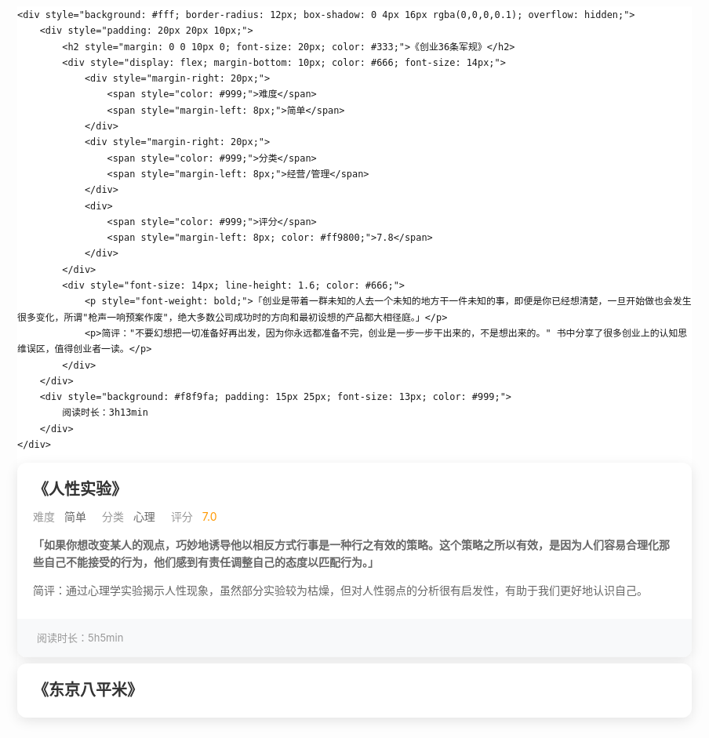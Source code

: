     <div style="background: #fff; border-radius: 12px; box-shadow: 0 4px 16px rgba(0,0,0,0.1); overflow: hidden;">
        <div style="padding: 20px 20px 10px;">
            <h2 style="margin: 0 0 10px 0; font-size: 20px; color: #333;">《创业36条军规》</h2>
            <div style="display: flex; margin-bottom: 10px; color: #666; font-size: 14px;">
                <div style="margin-right: 20px;">
                    <span style="color: #999;">难度</span>
                    <span style="margin-left: 8px;">简单</span>
                </div>
                <div style="margin-right: 20px;">
                    <span style="color: #999;">分类</span>
                    <span style="margin-left: 8px;">经营/管理</span>
                </div>
                <div>
                    <span style="color: #999;">评分</span>
                    <span style="margin-left: 8px; color: #ff9800;">7.8</span>
                </div>
            </div>
            <div style="font-size: 14px; line-height: 1.6; color: #666;">
                <p style="font-weight: bold;">「创业是带着一群未知的人去一个未知的地方干一件未知的事，即便是你已经想清楚，一旦开始做也会发生很多变化，所谓"枪声一响预案作废"，绝大多数公司成功时的方向和最初设想的产品都大相径庭。」</p>
                <p>简评："不要幻想把一切准备好再出发，因为你永远都准备不完，创业是一步一步干出来的，不是想出来的。" 书中分享了很多创业上的认知思维误区，值得创业者一读。</p>
            </div>
        </div>
        <div style="background: #f8f9fa; padding: 15px 25px; font-size: 13px; color: #999;">
            阅读时长：3h13min
        </div>
    </div>
</div>
<div style="width: 100%; margin: 8px 0;">
    <div style="background: #fff; border-radius: 12px; box-shadow: 0 4px 16px rgba(0,0,0,0.1); overflow: hidden;">
        <div style="padding: 20px 20px 10px;">
            <h2 style="margin: 0 0 10px 0; font-size: 20px; color: #333;">《人性实验》</h2>
            <div style="display: flex; margin-bottom: 10px; color: #666; font-size: 14px;">
                <div style="margin-right: 20px;">
                    <span style="color: #999;">难度</span>
                    <span style="margin-left: 8px;">简单</span>
                </div>
                <div style="margin-right: 20px;">
                    <span style="color: #999;">分类</span>
                    <span style="margin-left: 8px;">心理</span>
                </div>
                <div>
                    <span style="color: #999;">评分</span>
                    <span style="margin-left: 8px; color: #ff9800;">7.0</span>
                </div>
            </div>
            <div style="font-size: 14px; line-height: 1.6; color: #666;">
                <p style="font-weight: bold;">「如果你想改变某人的观点，巧妙地诱导他以相反方式行事是一种行之有效的策略。这个策略之所以有效，是因为人们容易合理化那些自己不能接受的行为，他们感到有责任调整自己的态度以匹配行为。」</p>
                <p>简评：通过心理学实验揭示人性现象，虽然部分实验较为枯燥，但对人性弱点的分析很有启发性，有助于我们更好地认识自己。</p>
            </div>
        </div>
        <div style="background: #f8f9fa; padding: 15px 25px; font-size: 13px; color: #999;">
            阅读时长：5h5min
        </div>
    </div>
</div>
<div style="width: 100%; margin: 8px 0;">
    <div style="background: #fff; border-radius: 12px; box-shadow: 0 4px 16px rgba(0,0,0,0.1); overflow: hidden;">
        <div style="padding: 20px 20px 10px;">
            <h2 style="margin: 0 0 10px 0; font-size: 20px; color: #333;">《东京八平米》</h2>